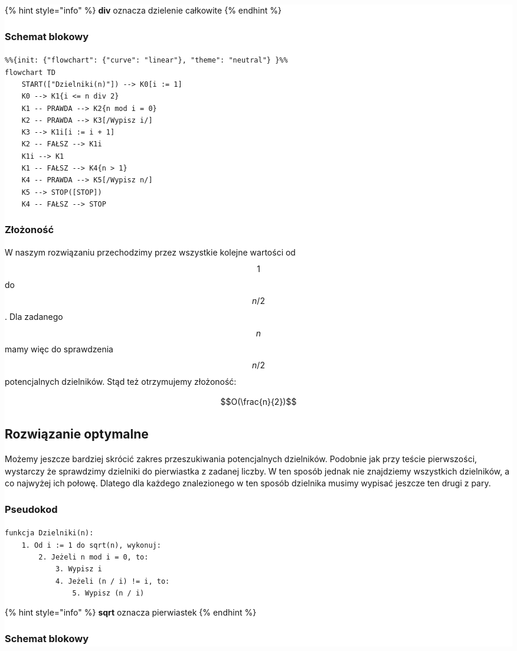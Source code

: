 {% hint style="info" %}
**div** oznacza dzielenie całkowite
{% endhint %}

### Schemat blokowy

```mermaid
%%{init: {"flowchart": {"curve": "linear"}, "theme": "neutral"} }%%
flowchart TD
	START(["Dzielniki(n)"]) --> K0[i := 1]
	K0 --> K1{i <= n div 2}
	K1 -- PRAWDA --> K2{n mod i = 0}
	K2 -- PRAWDA --> K3[/Wypisz i/]
	K3 --> K1i[i := i + 1]
	K2 -- FAŁSZ --> K1i
	K1i --> K1
	K1 -- FAŁSZ --> K4{n > 1}
	K4 -- PRAWDA --> K5[/Wypisz n/]
	K5 --> STOP([STOP])
	K4 -- FAŁSZ --> STOP
```

### Złożoność

W naszym rozwiązaniu przechodzimy przez wszystkie kolejne wartości od $$1$$ do $$n/2$$. Dla zadanego $$n$$ mamy więc do sprawdzenia $$n/2$$ potencjalnych dzielników. Stąd też otrzymujemy złożoność:

$$O(\frac{n}{2})$$

## Rozwiązanie optymalne

Możemy jeszcze bardziej skrócić zakres przeszukiwania potencjalnych dzielników. Podobnie jak przy teście pierwszości, wystarczy że sprawdzimy dzielniki do pierwiastka z zadanej liczby. W ten sposób jednak nie znajdziemy wszystkich dzielników, a co najwyżej ich połowę. Dlatego dla każdego znalezionego w ten sposób dzielnika musimy wypisać jeszcze ten drugi z pary.

### Pseudokod

```
funkcja Dzielniki(n):
    1. Od i := 1 do sqrt(n), wykonuj:
        2. Jeżeli n mod i = 0, to:
            3. Wypisz i
            4. Jeżeli (n / i) != i, to:
                5. Wypisz (n / i)
```

{% hint style="info" %}
**sqrt** oznacza pierwiastek
{% endhint %}

### Schemat blokowy
